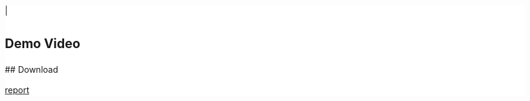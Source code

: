 |

## Demo Video

<video width="100%" height="100%" id="video" controls="" preload="none" poster="">
      <source id="mp4" src="./MiniSurfMeshPara/video/demo.mp4" type="video/mp4">
      </video>
## Download

[report](./MiniSurfMeshPara/MiniSurfMeshPara.pdf)